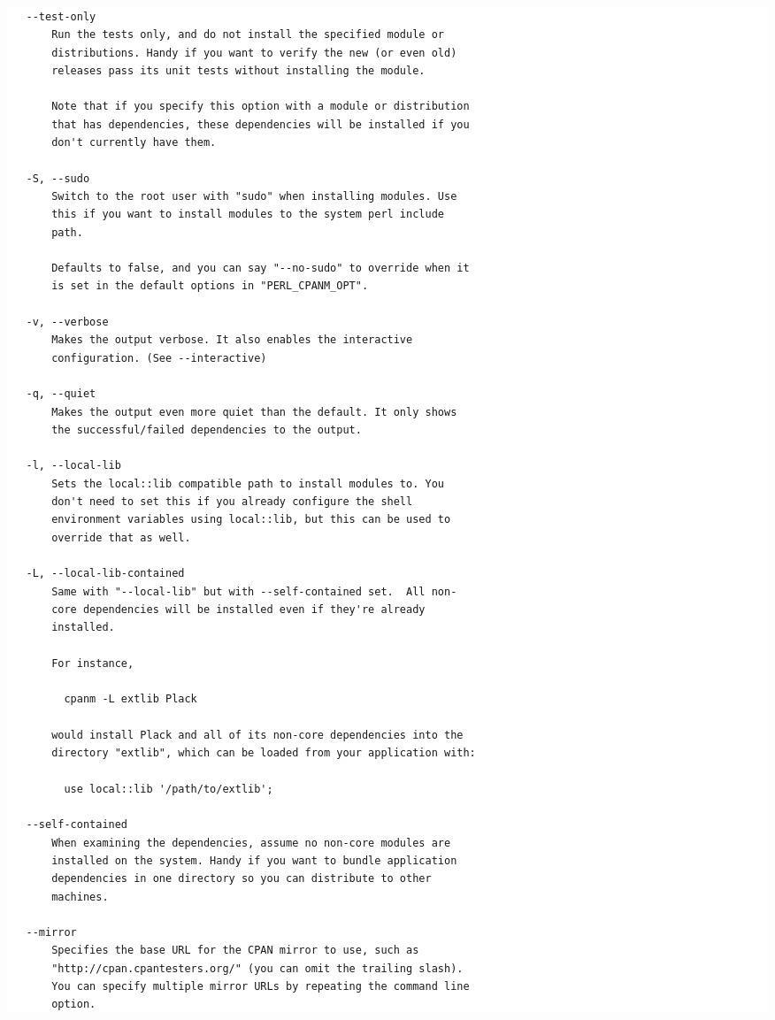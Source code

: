        --test-only
           Run the tests only, and do not install the specified module or
           distributions. Handy if you want to verify the new (or even old)
           releases pass its unit tests without installing the module.

           Note that if you specify this option with a module or distribution
           that has dependencies, these dependencies will be installed if you
           don't currently have them.

       -S, --sudo
           Switch to the root user with "sudo" when installing modules. Use
           this if you want to install modules to the system perl include
           path.

           Defaults to false, and you can say "--no-sudo" to override when it
           is set in the default options in "PERL_CPANM_OPT".

       -v, --verbose
           Makes the output verbose. It also enables the interactive
           configuration. (See --interactive)

       -q, --quiet
           Makes the output even more quiet than the default. It only shows
           the successful/failed dependencies to the output.

       -l, --local-lib
           Sets the local::lib compatible path to install modules to. You
           don't need to set this if you already configure the shell
           environment variables using local::lib, but this can be used to
           override that as well.

       -L, --local-lib-contained
           Same with "--local-lib" but with --self-contained set.  All non-
           core dependencies will be installed even if they're already
           installed.

           For instance,

             cpanm -L extlib Plack

           would install Plack and all of its non-core dependencies into the
           directory "extlib", which can be loaded from your application with:

             use local::lib '/path/to/extlib';

       --self-contained
           When examining the dependencies, assume no non-core modules are
           installed on the system. Handy if you want to bundle application
           dependencies in one directory so you can distribute to other
           machines.

       --mirror
           Specifies the base URL for the CPAN mirror to use, such as
           "http://cpan.cpantesters.org/" (you can omit the trailing slash).
           You can specify multiple mirror URLs by repeating the command line
           option.
